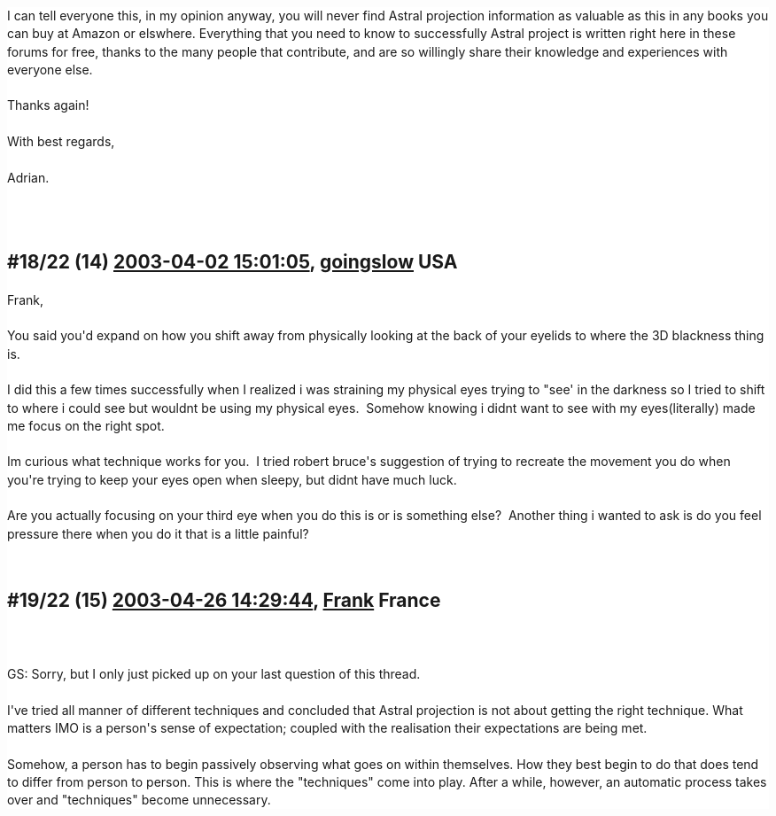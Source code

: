 I can tell everyone this, in my opinion anyway, you will never find Astral projection information as valuable as this in any books you can buy at Amazon or elswhere. Everything that you need to know to successfully Astral project is written right here in these forums for free, thanks to the many people that contribute, and are so willingly share their knowledge and experiences with everyone else.
<br>
<br>
Thanks again!
<br>
<br>
With best regards,
<br>
<br>
Adrian.
<br>
<br>
<br>
</section>

## \#18/22 (14) [2003-04-02 15:01:05](https://www.astralpulse.com/forums/index.php?msg=26878), [goingslow](https://www.astralpulse.com/forums/profile/?u=1529) USA ##
<section>
Frank,
<br>
<br>
You said you'd expand on how you shift away from physically looking at the back of your eyelids to where the 3D blackness thing is.
<br>
<br>
I did this a few times successfully when I realized i was straining my physical eyes trying to "see' in the darkness so I tried to shift to where i could see but wouldnt be using my physical eyes.  Somehow knowing i didnt want to see with my eyes(literally) made me focus on the right spot.
<br>
<br>
Im curious what technique works for you.  I tried robert bruce's suggestion of trying to recreate the movement you do when you're trying to keep your eyes open when sleepy, but didnt have much luck.
<br>
<br>
Are you actually focusing on your third eye when you do this is or is something else?  Another thing i wanted to ask is do you feel pressure there when you do it that is a little painful?
<br>
<br>
</section>

## \#19/22 (15) [2003-04-26 14:29:44](https://www.astralpulse.com/forums/index.php?msg=29206), [Frank](https://www.astralpulse.com/forums/profile/?u=359) France ##
<section>
<br>
<br>
GS: Sorry, but I only just picked up on your last question of this thread.
<br>
<br>
I've tried all manner of different techniques and concluded that Astral projection is not about getting the right technique. What matters IMO is a person's sense of expectation; coupled with the realisation their expectations are being met.
<br>
<br>
Somehow, a person has to begin passively observing what goes on within themselves. How they best begin to do that does tend to differ from person to person. This is where the "techniques" come into play. After a while, however, an automatic process takes over and "techniques" become unnecessary.
<br>